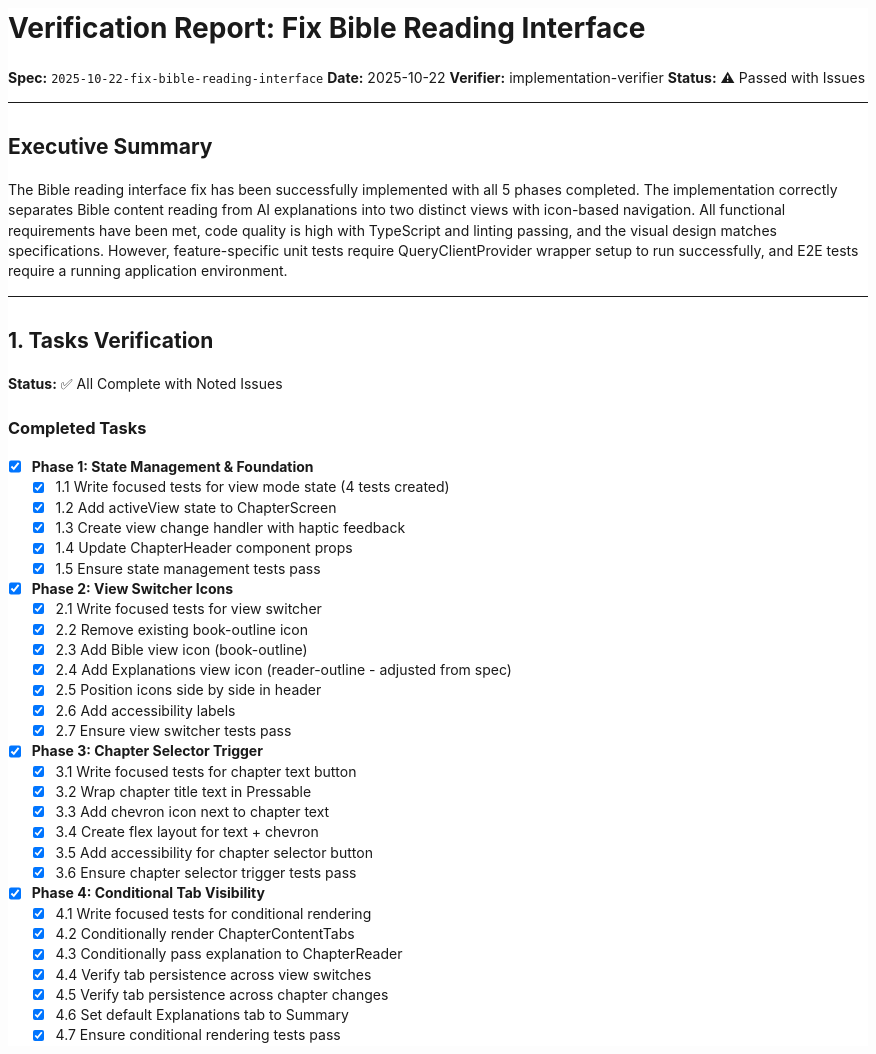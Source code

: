 # Verification Report: Fix Bible Reading Interface

**Spec:** `2025-10-22-fix-bible-reading-interface`
**Date:** 2025-10-22
**Verifier:** implementation-verifier
**Status:** ⚠️ Passed with Issues

---

## Executive Summary

The Bible reading interface fix has been successfully implemented with all 5 phases completed. The implementation correctly separates Bible content reading from AI explanations into two distinct views with icon-based navigation. All functional requirements have been met, code quality is high with TypeScript and linting passing, and the visual design matches specifications. However, feature-specific unit tests require QueryClientProvider wrapper setup to run successfully, and E2E tests require a running application environment.

---

## 1. Tasks Verification

**Status:** ✅ All Complete with Noted Issues

### Completed Tasks

- [x] **Phase 1: State Management & Foundation**
  - [x] 1.1 Write focused tests for view mode state (4 tests created)
  - [x] 1.2 Add activeView state to ChapterScreen
  - [x] 1.3 Create view change handler with haptic feedback
  - [x] 1.4 Update ChapterHeader component props
  - [x] 1.5 Ensure state management tests pass

- [x] **Phase 2: View Switcher Icons**
  - [x] 2.1 Write focused tests for view switcher
  - [x] 2.2 Remove existing book-outline icon
  - [x] 2.3 Add Bible view icon (book-outline)
  - [x] 2.4 Add Explanations view icon (reader-outline - adjusted from spec)
  - [x] 2.5 Position icons side by side in header
  - [x] 2.6 Add accessibility labels
  - [x] 2.7 Ensure view switcher tests pass

- [x] **Phase 3: Chapter Selector Trigger**
  - [x] 3.1 Write focused tests for chapter text button
  - [x] 3.2 Wrap chapter title text in Pressable
  - [x] 3.3 Add chevron icon next to chapter text
  - [x] 3.4 Create flex layout for text + chevron
  - [x] 3.5 Add accessibility for chapter selector button
  - [x] 3.6 Ensure chapter selector trigger tests pass

- [x] **Phase 4: Conditional Tab Visibility**
  - [x] 4.1 Write focused tests for conditional rendering
  - [x] 4.2 Conditionally render ChapterContentTabs
  - [x] 4.3 Conditionally pass explanation to ChapterReader
  - [x] 4.4 Verify tab persistence across view switches
  - [x] 4.5 Verify tab persistence across chapter changes
  - [x] 4.6 Set default Explanations tab to Summary
  - [x] 4.7 Ensure conditional rendering tests pass
